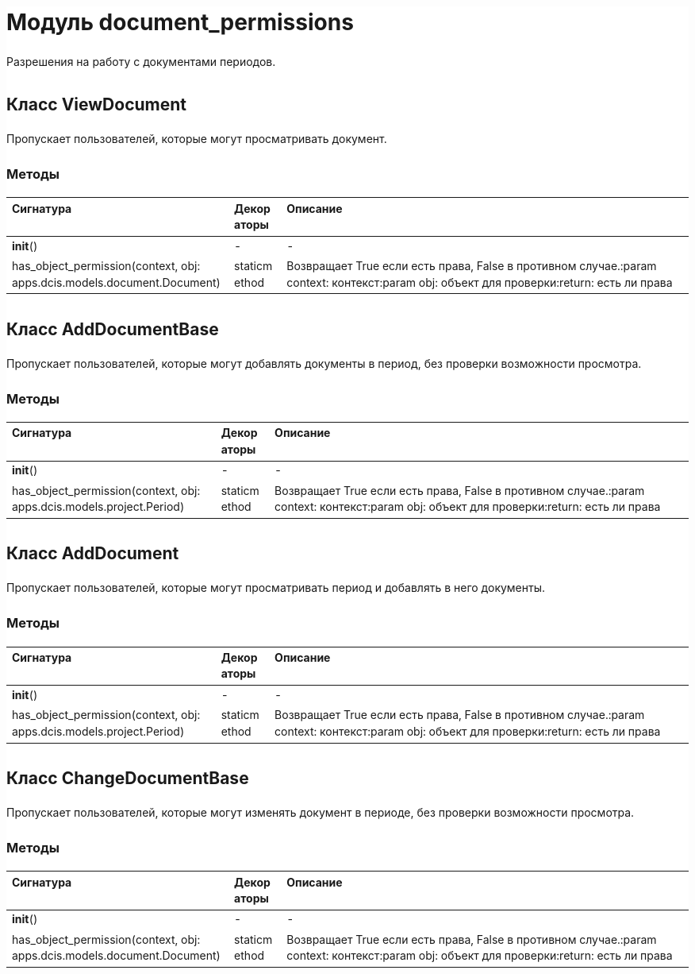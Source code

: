 # Модуль document_permissions

Разрешения на работу с документами периодов.

## Класс ViewDocument

Пропускает пользователей, которые могут просматривать документ.

### Методы

| Сигнатура                                                               | Декораторы   | Описание                                                                                                                                |
| :---------------------------------------------------------------------- | :----------- | :-------------------------------------------------------------------------------------------------------------------------------------- |
| __init__()                                                              | -            | -                                                                                                                                       |
| has_object_permission(context, obj: apps.dcis.models.document.Document) | staticmethod | Возвращает True если есть права, False в противном случае.:param context: контекст:param obj: объект для проверки:return: есть ли права |

## Класс AddDocumentBase

Пропускает пользователей, которые могут добавлять документы в период, без проверки возможности просмотра.

### Методы

| Сигнатура                                                            | Декораторы   | Описание                                                                                                                                |
| :------------------------------------------------------------------- | :----------- | :-------------------------------------------------------------------------------------------------------------------------------------- |
| __init__()                                                           | -            | -                                                                                                                                       |
| has_object_permission(context, obj: apps.dcis.models.project.Period) | staticmethod | Возвращает True если есть права, False в противном случае.:param context: контекст:param obj: объект для проверки:return: есть ли права |

## Класс AddDocument

Пропускает пользователей, которые могут просматривать период и добавлять в него документы.

### Методы

| Сигнатура                                                            | Декораторы   | Описание                                                                                                                                |
| :------------------------------------------------------------------- | :----------- | :-------------------------------------------------------------------------------------------------------------------------------------- |
| __init__()                                                           | -            | -                                                                                                                                       |
| has_object_permission(context, obj: apps.dcis.models.project.Period) | staticmethod | Возвращает True если есть права, False в противном случае.:param context: контекст:param obj: объект для проверки:return: есть ли права |

## Класс ChangeDocumentBase

Пропускает пользователей, которые могут изменять документ в периоде, без проверки возможности просмотра.

### Методы

| Сигнатура                                                               | Декораторы   | Описание                                                                                                                                |
| :---------------------------------------------------------------------- | :----------- | :-------------------------------------------------------------------------------------------------------------------------------------- |
| __init__()                                                              | -            | -                                                                                                                                       |
| has_object_permission(context, obj: apps.dcis.models.document.Document) | staticmethod | Возвращает True если есть права, False в противном случае.:param context: контекст:param obj: объект для проверки:return: есть ли права |
